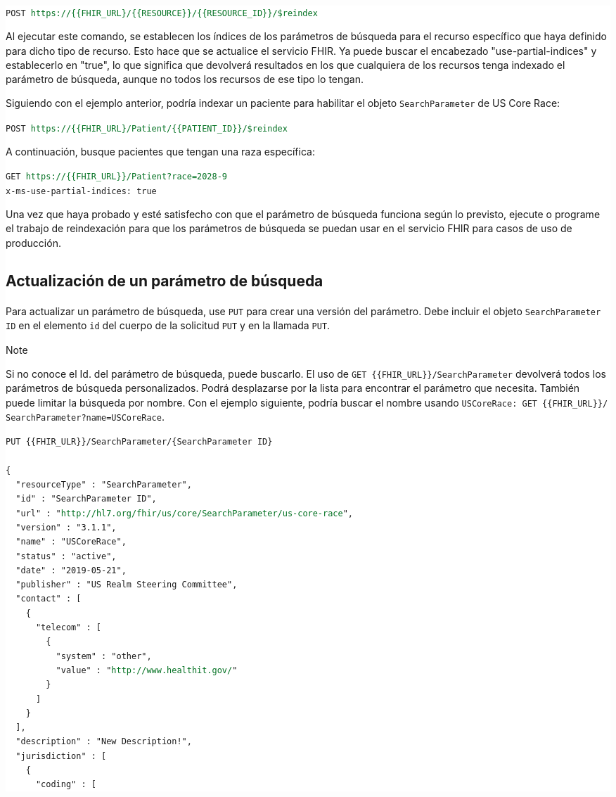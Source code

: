 ```rest
POST https://{{FHIR_URL}/{{RESOURCE}}/{{RESOURCE_ID}}/$reindex
```

Al ejecutar este comando, se establecen los índices de los parámetros de búsqueda para el recurso específico que haya definido para dicho tipo de recurso. Esto hace que se actualice el servicio FHIR. Ya puede buscar el encabezado "use-partial-indices" y establecerlo en "true", lo que significa que devolverá resultados en los que cualquiera de los recursos tenga indexado el parámetro de búsqueda, aunque no todos los recursos de ese tipo lo tengan. 

Siguiendo con el ejemplo anterior, podría indexar un paciente para habilitar el objeto `SearchParameter` de US Core Race:

```rest
POST https://{{FHIR_URL}/Patient/{{PATIENT_ID}}/$reindex
```

A continuación, busque pacientes que tengan una raza específica:

```rest
GET https://{{FHIR_URL}}/Patient?race=2028-9
x-ms-use-partial-indices: true
```

Una vez que haya probado y esté satisfecho con que el parámetro de búsqueda funciona según lo previsto, ejecute o programe el trabajo de reindexación para que los parámetros de búsqueda se puedan usar en el servicio FHIR para casos de uso de producción.

## <a name="update-a-search-parameter"></a>Actualización de un parámetro de búsqueda

Para actualizar un parámetro de búsqueda, use `PUT` para crear una versión del parámetro. Debe incluir el objeto `SearchParameter ID` en el elemento `id` del cuerpo de la solicitud `PUT` y en la llamada `PUT`.

> [!NOTE]
> Si no conoce el Id. del parámetro de búsqueda, puede buscarlo. El uso de `GET {{FHIR_URL}}/SearchParameter` devolverá todos los parámetros de búsqueda personalizados. Podrá desplazarse por la lista para encontrar el parámetro que necesita. También puede limitar la búsqueda por nombre. Con el ejemplo siguiente, podría buscar el nombre usando `USCoreRace: GET {{FHIR_URL}}/SearchParameter?name=USCoreRace`.

```rest
PUT {{FHIR_ULR}}/SearchParameter/{SearchParameter ID}

{
  "resourceType" : "SearchParameter",
  "id" : "SearchParameter ID",
  "url" : "http://hl7.org/fhir/us/core/SearchParameter/us-core-race",
  "version" : "3.1.1",
  "name" : "USCoreRace",
  "status" : "active",
  "date" : "2019-05-21",
  "publisher" : "US Realm Steering Committee",
  "contact" : [
    {
      "telecom" : [
        {
          "system" : "other",
          "value" : "http://www.healthit.gov/"
        }
      ]
    }
  ],
  "description" : "New Description!",
  "jurisdiction" : [
    {
      "coding" : [
```